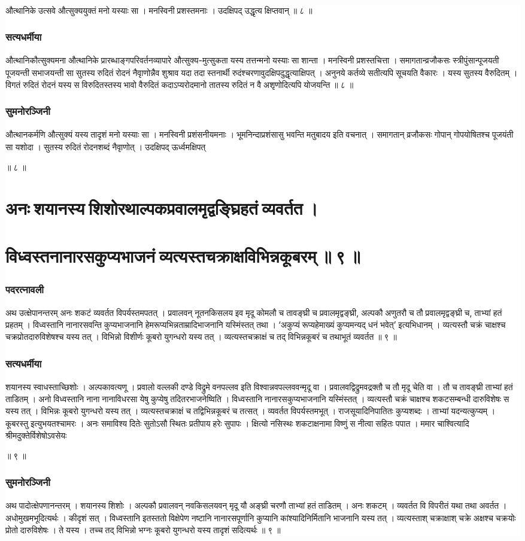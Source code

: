 औत्थानिके उत्सवे औत्सुक्ययुक्तं मनो यस्याः सा । मनस्विनी प्रशस्तमनाः । उदक्षिपद् उद्धृत्य क्षिप्तवान् ॥ ८ ॥

### **सत्यधर्मीया**

औत्थानिकौत्सुक्यमना औत्थानिके प्रारब्धाङ्गपरिवर्तनव्यापारे औत्सुक्य-मुत्सुकता यस्य तत्तन्मनो यस्याः सा शान्ता । मनस्विनी प्रशस्तचित्ता । समागतान्व्रजौकसः स्त्रीपुंसान्पूजयती पूजयन्ती सभाजयन्ती सा सुतस्य रुदितं रोदनं नैवाृणोन्नैव शुश्राव यदा तदा स्तनार्थी रुदंश्चरणावुदक्षिपदुद्धृत्याक्षिपत् । अनुनये कर्तव्ये सतीत्यपि सूचयति वैकारः । यस्य सुतस्य वैरुदितम् । विगतं रुदितं रोदनं यस्य स विरुदितस्तस्य भावो वैरुदितं कदाऽप्यरोदमानो तातस्य रुदितं न वै अशृणोदित्यपि योजयन्ति ॥ ८ ॥

### **सुमनोरञ्जिनी**

औत्थानकर्मणि औत्सुक्यं यस्य तादृशं मनो यस्याः सा । मनस्विनी प्रशंसनीयमनाः । भूमनिन्दाप्रशंसासु भवन्ति मतुबादय इति वचनात् । समागतान् व्रजौकसः गोपान् गोपयोषितश्च पूजयंती सा यशोदा । सुतस्य रुदितं रोदनशब्दं नैवाृणोत् । उदक्षिपद् ऊर्ध्वमक्षिपत्

॥ ८ ॥

# **अनः शयानस्य शिशोरथाल्पकप्रवालमृद्वङ्घ्रिहतं व्यवर्तत ।**

# **विध्वस्तनानारसकुप्यभाजनं व्यत्यस्तचक्राक्षविभिन्नकूबरम् ॥ ९ ॥**

### **पदरत्नावली**

अथ उत्क्षेपानन्तरम् अनः शकटं व्यवर्तत विपर्यस्तमपतत् । प्रवालवन् नूतनकिसलय इव मृदू कोमलौ च तावङ्घ्री च प्रवालमृद्वङ्घ्री, अल्पकौ अणुतरौ च तौ प्रवालमृद्वङ्घ्री च, ताभ्यां हतं प्रहतम् । विध्वस्तानि नानारसवन्ति कुप्यभाजनानि हेमरूप्यभिन्नताम्रादिभाजनानि यस्मिंस्तत् तथा । ‘अकुप्यं रूप्यहेमाख्यं कुप्यमन्यद् धनं भवेत्’ इत्यभिधानम् । व्यत्यस्तौ चक्रं चाक्षश्च चक्रप्रोतदारुविशेषश्च यस्य तत् । विभिन्नो विशीर्णः कूबरो युगन्धरो यस्य तत् । व्यत्यस्तचक्राक्षं च तद् विभिन्नकूबरं च तथाभूतं व्यवर्तत ॥ ९ ॥

### **सत्यधर्मीया**

शयानस्य स्वाधस्ताच्छिशोः । अल्पकावत्यणू । प्रवालो वल्लकी दण्डे विद्रुमे वनपल्लव इति विश्वान्नवपल्लववन्मृदू वा । प्रवालवद्विद्रुमवद्रक्तौ च तौ मृदू चेति वा । तौ च तावङ्घ्री ताभ्यां हतं ताडितम् । अनो विध्वस्तानि नाना नानाविधरसा येषु कुप्येषु तदितरभाजनेष्विति । विध्वस्तानि नानारसकुप्यभाजनानि यस्मिंस्तत् । व्यत्यस्तौ चक्रं चाक्षश्च शकटसम्बन्धी दारुविशेषः स यस्य तत् । विभिन्नः कूबरो युगन्धरो यस्य तत् । व्यत्यस्तचक्राक्षं च तद्विभिन्नकूबरं च तत्सत् । व्यवर्तत विपर्यस्तमभूत् । राजसूयादिनिपातितः कुप्यशब्दः । ताभ्यां यदन्यत्कुप्यम् । कूबरस्तु इत्युभयतश्चामरः । अनः समाविश्य दितेः सुतोऽसौ स्थितः प्रतीपाय हरेः सुपापः । क्षित्यो नसिस्थः शकटाक्षनामा विष्णुं स नीत्वा सहितः पपात । ममार चाश्वित्यादि श्रीमदुक्तेर्विशेषोऽवसेयः

॥ ९ ॥

### **सुमनोरञ्जिनी**

अथ पादोत्क्षेपणानन्तरम् । शयानस्य शिशोः । अल्पकौ प्रवालवन् नवकिसलयवन् मृदू यौ अङ्घ्री चरणौ ताभ्यां हतं ताडितम् । अनः शकटम् । व्यवर्तत वि विपरीतं यथा तथा अवर्तत । अधोमुखमभूदित्यर्थः । कीदृशं सत् । विध्वस्तानि इतस्ततो विक्षेपेण नष्टानि नानारसपूर्णानि कुप्यानि कांश्यादिनिर्मितानि भाजनानि यस्य तत् । व्यत्यस्ताश् चक्राक्षाश् चक्रे अक्षश्च चक्रयोः प्रोतो दारुविशेषः । ते यस्य । तच्च तद् विभिन्नो भग्नः कूबरो युगन्धरो यस्य तादृशं सदित्यर्थः ॥ ९ ॥
